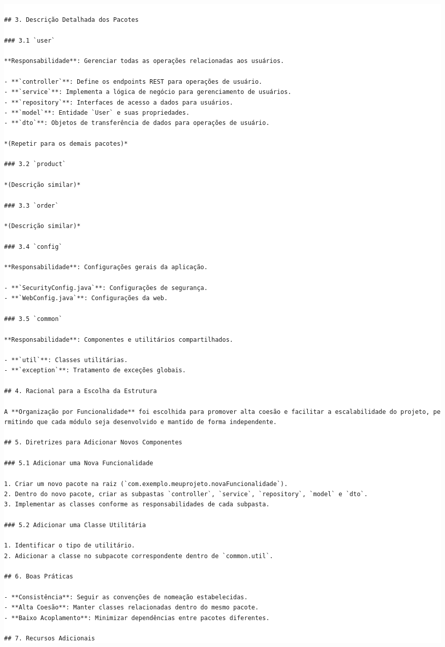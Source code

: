 ```

## 3. Descrição Detalhada dos Pacotes

### 3.1 `user`

**Responsabilidade**: Gerenciar todas as operações relacionadas aos usuários.

- **`controller`**: Define os endpoints REST para operações de usuário.
- **`service`**: Implementa a lógica de negócio para gerenciamento de usuários.
- **`repository`**: Interfaces de acesso a dados para usuários.
- **`model`**: Entidade `User` e suas propriedades.
- **`dto`**: Objetos de transferência de dados para operações de usuário.

*(Repetir para os demais pacotes)*

### 3.2 `product`

*(Descrição similar)*

### 3.3 `order`

*(Descrição similar)*

### 3.4 `config`

**Responsabilidade**: Configurações gerais da aplicação.

- **`SecurityConfig.java`**: Configurações de segurança.
- **`WebConfig.java`**: Configurações da web.

### 3.5 `common`

**Responsabilidade**: Componentes e utilitários compartilhados.

- **`util`**: Classes utilitárias.
- **`exception`**: Tratamento de exceções globais.

## 4. Racional para a Escolha da Estrutura

A **Organização por Funcionalidade** foi escolhida para promover alta coesão e facilitar a escalabilidade do projeto, permitindo que cada módulo seja desenvolvido e mantido de forma independente.

## 5. Diretrizes para Adicionar Novos Componentes

### 5.1 Adicionar uma Nova Funcionalidade

1. Criar um novo pacote na raiz (`com.exemplo.meuprojeto.novaFuncionalidade`).
2. Dentro do novo pacote, criar as subpastas `controller`, `service`, `repository`, `model` e `dto`.
3. Implementar as classes conforme as responsabilidades de cada subpasta.

### 5.2 Adicionar uma Classe Utilitária

1. Identificar o tipo de utilitário.
2. Adicionar a classe no subpacote correspondente dentro de `common.util`.

## 6. Boas Práticas

- **Consistência**: Seguir as convenções de nomeação estabelecidas.
- **Alta Coesão**: Manter classes relacionadas dentro do mesmo pacote.
- **Baixo Acoplamento**: Minimizar dependências entre pacotes diferentes.

## 7. Recursos Adicionais
```